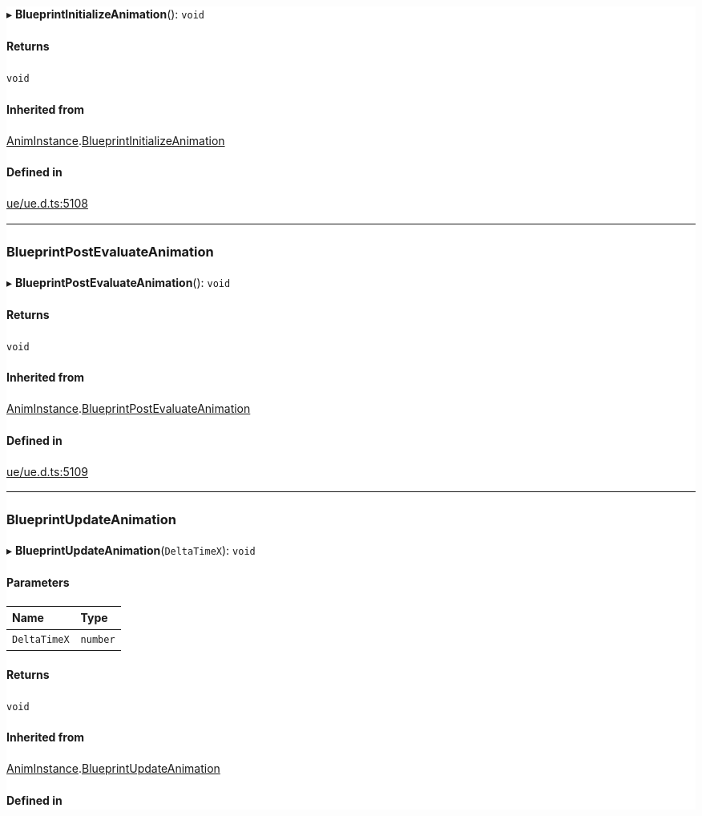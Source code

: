 ▸ **BlueprintInitializeAnimation**(): `void`

#### Returns

`void`

#### Inherited from

[AnimInstance](ue_ue.AnimInstance.md).[BlueprintInitializeAnimation](ue_ue.AnimInstance.md#blueprintinitializeanimation)

#### Defined in

[ue/ue.d.ts:5108](https://github.com/YugMetaverse/yug_typings/blob/b7d9b19/ue/ue.d.ts#L5108)

___

### BlueprintPostEvaluateAnimation

▸ **BlueprintPostEvaluateAnimation**(): `void`

#### Returns

`void`

#### Inherited from

[AnimInstance](ue_ue.AnimInstance.md).[BlueprintPostEvaluateAnimation](ue_ue.AnimInstance.md#blueprintpostevaluateanimation)

#### Defined in

[ue/ue.d.ts:5109](https://github.com/YugMetaverse/yug_typings/blob/b7d9b19/ue/ue.d.ts#L5109)

___

### BlueprintUpdateAnimation

▸ **BlueprintUpdateAnimation**(`DeltaTimeX`): `void`

#### Parameters

| Name | Type |
| :------ | :------ |
| `DeltaTimeX` | `number` |

#### Returns

`void`

#### Inherited from

[AnimInstance](ue_ue.AnimInstance.md).[BlueprintUpdateAnimation](ue_ue.AnimInstance.md#blueprintupdateanimation)

#### Defined in
